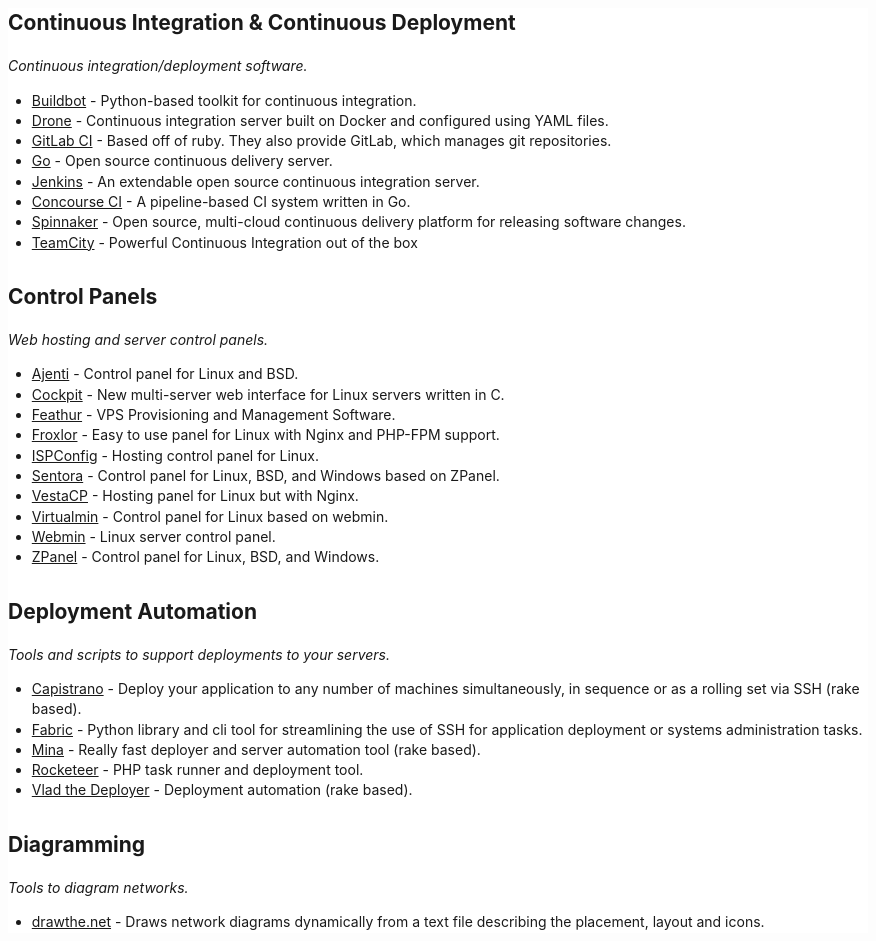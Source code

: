 ## Continuous Integration & Continuous Deployment

*Continuous integration/deployment software.*

- [Buildbot](http://buildbot.net/) - Python-based toolkit for continuous integration.
- [Drone](https://github.com/drone/drone) - Continuous integration server built on Docker and configured using YAML files.
- [GitLab CI](https://www.gitlab.com/gitlab-ci/) - Based off of ruby. They also provide GitLab, which manages git repositories.
- [Go](http://www.go.cd/) - Open source continuous delivery server.
- [Jenkins](http://jenkins-ci.org/) - An extendable open source continuous integration server.
- [Concourse CI](https://concourse.ci/) - A pipeline-based CI system written in Go.
- [Spinnaker](http://www.spinnaker.io/) - Open source, multi-cloud continuous delivery platform for releasing software changes.
- [TeamCity](https://www.jetbrains.com/teamcity/) - Powerful Continuous Integration out of the box

## Control Panels

*Web hosting and server control panels.*

- [Ajenti](http://ajenti.org/) - Control panel for Linux and BSD.
- [Cockpit](http://cockpit-project.org/) - New multi-server web interface for Linux servers written in C.
- [Feathur](http://feathur.com) - VPS Provisioning and Management Software.
- [Froxlor](http://www.froxlor.org/) - Easy to use panel for Linux with Nginx and PHP-FPM support.
- [ISPConfig](http://www.ispconfig.org) - Hosting control panel for Linux.
- [Sentora](http://sentora.org/) - Control panel for Linux, BSD, and Windows based on ZPanel.
- [VestaCP](http://www.vestacp.com/) - Hosting panel for Linux but with Nginx.
- [Virtualmin](http://www.virtualmin.com/) - Control panel for Linux based on webmin.
- [Webmin](http://www.webmin.com/) - Linux server control panel.
- [ZPanel](http://www.zpanelcp.com/) - Control panel for Linux, BSD, and Windows.

## Deployment Automation

*Tools and scripts to support deployments to your servers.*

- [Capistrano](http://www.capistranorb.com) - Deploy your application to any number of machines simultaneously, in sequence or as a rolling set via SSH (rake based).
- [Fabric](http://www.fabfile.org/) - Python library and cli tool for streamlining the use of SSH for application deployment or systems administration tasks.
- [Mina](http://nadarei.co/mina/) - Really fast deployer and server automation tool (rake based).
- [Rocketeer](http://rocketeer.autopergamene.eu/) - PHP task runner and deployment tool.
- [Vlad the Deployer](http://rubyhitsquad.com/Vlad_the_Deployer.html) - Deployment automation (rake based).

## Diagramming

*Tools to diagram networks.*

- [drawthe.net](http://go.drawthe.net/) - Draws network diagrams dynamically from a text file describing the placement, layout and icons.
